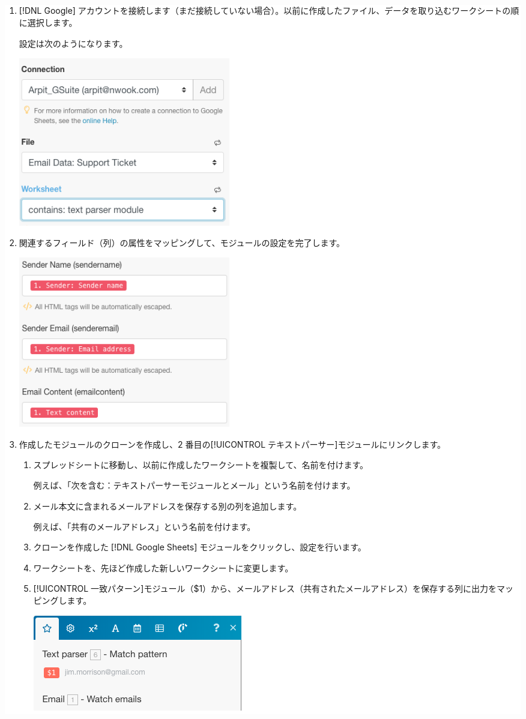 1. [!DNL Google] アカウントを接続します（まだ接続していない場合）。以前に作成したファイル、データを取り込むワークシートの順に選択します。

   設定は次のようになります。

   ![](assets/connect-google-acct-350x279.png)

1. 関連するフィールド（列）の属性をマッピングして、モジュールの設定を完了します。

   ![](assets/map-attributes-350x282.png)

1. 作成したモジュールのクローンを作成し、2 番目の[!UICONTROL テキストパーサー]モジュールにリンクします。

   1. スプレッドシートに移動し、以前に作成したワークシートを複製して、名前を付けます。

      例えば、「次を含む：テキストパーサーモジュールとメール」という名前を付けます。

   1. メール本文に含まれるメールアドレスを保存する別の列を追加します。

      例えば、「共有のメールアドレス」という名前を付けます。

   1. クローンを作成した [!DNL Google Sheets] モジュールをクリックし、設定を行います。
   1. ワークシートを、先ほど作成した新しいワークシートに変更します。
   1. [!UICONTROL 一致パターン]モジュール（$1）から、メールアドレス（共有されたメールアドレス）を保存する列に出力をマッピングします。

      ![](assets/map-the-output.png)

